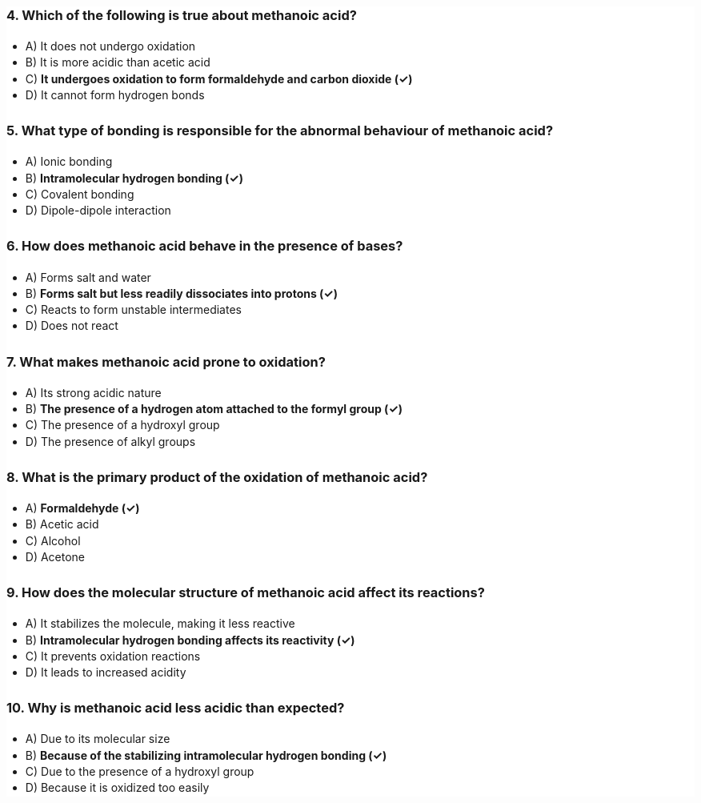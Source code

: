 ### 4. Which of the following is true about methanoic acid?

- A) It does not undergo oxidation
- B) It is more acidic than acetic acid
- C) **It undergoes oxidation to form formaldehyde and carbon dioxide (✓)**
- D) It cannot form hydrogen bonds

### 5. What type of bonding is responsible for the abnormal behaviour of methanoic acid?

- A) Ionic bonding
- B) **Intramolecular hydrogen bonding (✓)**
- C) Covalent bonding
- D) Dipole-dipole interaction

### 6. How does methanoic acid behave in the presence of bases?

- A) Forms salt and water
- B) **Forms salt but less readily dissociates into protons (✓)**
- C) Reacts to form unstable intermediates
- D) Does not react

### 7. What makes methanoic acid prone to oxidation?

- A) Its strong acidic nature
- B) **The presence of a hydrogen atom attached to the formyl group (✓)**
- C) The presence of a hydroxyl group
- D) The presence of alkyl groups

### 8. What is the primary product of the oxidation of methanoic acid?

- A) **Formaldehyde (✓)**
- B) Acetic acid
- C) Alcohol
- D) Acetone

### 9. How does the molecular structure of methanoic acid affect its reactions?

- A) It stabilizes the molecule, making it less reactive
- B) **Intramolecular hydrogen bonding affects its reactivity (✓)**
- C) It prevents oxidation reactions
- D) It leads to increased acidity

### 10. Why is methanoic acid less acidic than expected?

- A) Due to its molecular size
- B) **Because of the stabilizing intramolecular hydrogen bonding (✓)**
- C) Due to the presence of a hydroxyl group
- D) Because it is oxidized too easily
